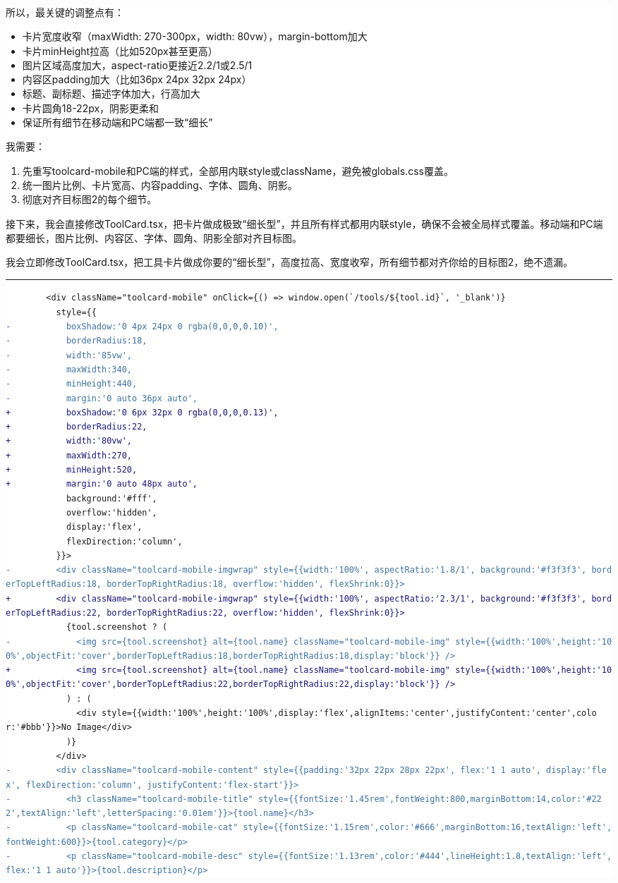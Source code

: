 所以，最关键的调整点有：
- 卡片宽度收窄（maxWidth: 270-300px，width: 80vw），margin-bottom加大
- 卡片minHeight拉高（比如520px甚至更高）
- 图片区域高度加大，aspect-ratio更接近2.2/1或2.5/1
- 内容区padding加大（比如36px 24px 32px 24px）
- 标题、副标题、描述字体加大，行高加大
- 卡片圆角18-22px，阴影更柔和
- 保证所有细节在移动端和PC端都一致“细长”

我需要：
1. 先重写toolcard-mobile和PC端的样式，全部用内联style或className，避免被globals.css覆盖。
2. 统一图片比例、卡片宽高、内容padding、字体、圆角、阴影。
3. 彻底对齐目标图2的每个细节。

接下来，我会直接修改ToolCard.tsx，把卡片做成极致“细长型”，并且所有样式都用内联style，确保不会被全局样式覆盖。移动端和PC端都要细长，图片比例、内容区、字体、圆角、阴影全部对齐目标图。
</thinking>

我会立即修改ToolCard.tsx，把工具卡片做成你要的“细长型”，高度拉高、宽度收窄，所有细节都对齐你给的目标图2，绝不遗漏。

---

```diff
        <div className="toolcard-mobile" onClick={() => window.open(`/tools/${tool.id}`, '_blank')}
          style={{
-           boxShadow:'0 4px 24px 0 rgba(0,0,0,0.10)',
-           borderRadius:18,
-           width:'85vw',
-           maxWidth:340,
-           minHeight:440,
-           margin:'0 auto 36px auto',
+           boxShadow:'0 6px 32px 0 rgba(0,0,0,0.13)',
+           borderRadius:22,
+           width:'80vw',
+           maxWidth:270,
+           minHeight:520,
+           margin:'0 auto 48px auto',
            background:'#fff',
            overflow:'hidden',
            display:'flex',
            flexDirection:'column',
          }}>
-         <div className="toolcard-mobile-imgwrap" style={{width:'100%', aspectRatio:'1.8/1', background:'#f3f3f3', borderTopLeftRadius:18, borderTopRightRadius:18, overflow:'hidden', flexShrink:0}}>
+         <div className="toolcard-mobile-imgwrap" style={{width:'100%', aspectRatio:'2.3/1', background:'#f3f3f3', borderTopLeftRadius:22, borderTopRightRadius:22, overflow:'hidden', flexShrink:0}}>
            {tool.screenshot ? (
-             <img src={tool.screenshot} alt={tool.name} className="toolcard-mobile-img" style={{width:'100%',height:'100%',objectFit:'cover',borderTopLeftRadius:18,borderTopRightRadius:18,display:'block'}} />
+             <img src={tool.screenshot} alt={tool.name} className="toolcard-mobile-img" style={{width:'100%',height:'100%',objectFit:'cover',borderTopLeftRadius:22,borderTopRightRadius:22,display:'block'}} />
            ) : (
              <div style={{width:'100%',height:'100%',display:'flex',alignItems:'center',justifyContent:'center',color:'#bbb'}}>No Image</div>
            )}
          </div>
-         <div className="toolcard-mobile-content" style={{padding:'32px 22px 28px 22px', flex:'1 1 auto', display:'flex', flexDirection:'column', justifyContent:'flex-start'}}>
-           <h3 className="toolcard-mobile-title" style={{fontSize:'1.45rem',fontWeight:800,marginBottom:14,color:'#222',textAlign:'left',letterSpacing:'0.01em'}}>{tool.name}</h3>
-           <p className="toolcard-mobile-cat" style={{fontSize:'1.15rem',color:'#666',marginBottom:16,textAlign:'left',fontWeight:600}}>{tool.category}</p>
-           <p className="toolcard-mobile-desc" style={{fontSize:'1.13rem',color:'#444',lineHeight:1.8,textAlign:'left',flex:'1 1 auto'}}>{tool.description}</p>
```